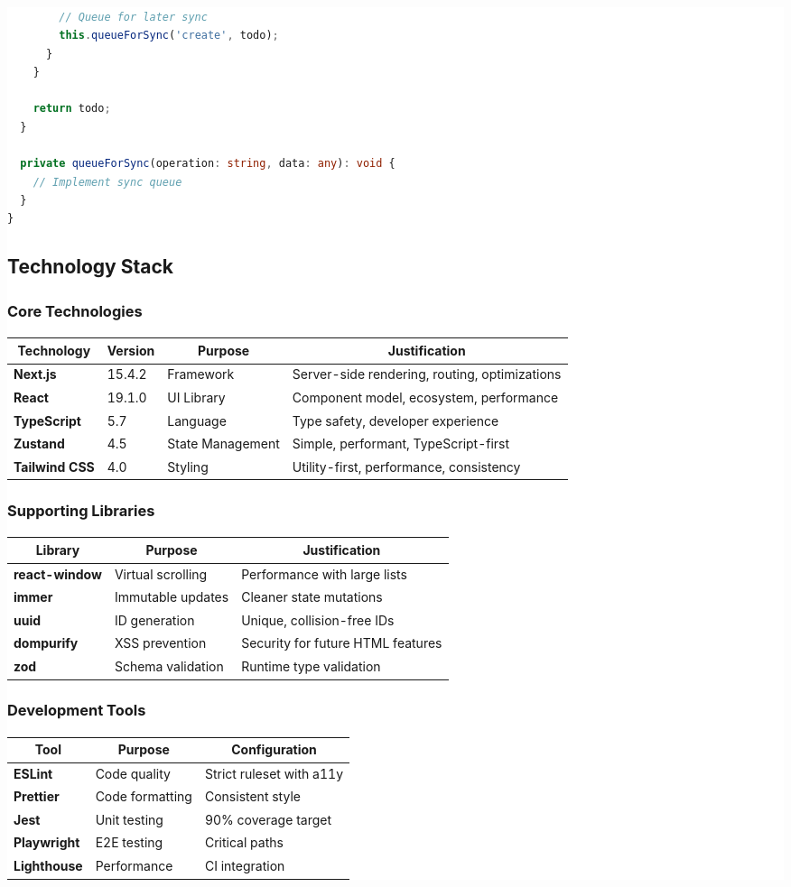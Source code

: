 ```typescript
        // Queue for later sync
        this.queueForSync('create', todo);
      }
    }
    
    return todo;
  }
  
  private queueForSync(operation: string, data: any): void {
    // Implement sync queue
  }
}
```

## Technology Stack

### Core Technologies

| Technology | Version | Purpose | Justification |
|-----------|---------|---------|---------------|
| **Next.js** | 15.4.2 | Framework | Server-side rendering, routing, optimizations |
| **React** | 19.1.0 | UI Library | Component model, ecosystem, performance |
| **TypeScript** | 5.7 | Language | Type safety, developer experience |
| **Zustand** | 4.5 | State Management | Simple, performant, TypeScript-first |
| **Tailwind CSS** | 4.0 | Styling | Utility-first, performance, consistency |

### Supporting Libraries

| Library | Purpose | Justification |
|---------|---------|---------------|
| **react-window** | Virtual scrolling | Performance with large lists |
| **immer** | Immutable updates | Cleaner state mutations |
| **uuid** | ID generation | Unique, collision-free IDs |
| **dompurify** | XSS prevention | Security for future HTML features |
| **zod** | Schema validation | Runtime type validation |

### Development Tools

| Tool | Purpose | Configuration |
|------|---------|--------------|
| **ESLint** | Code quality | Strict ruleset with a11y |
| **Prettier** | Code formatting | Consistent style |
| **Jest** | Unit testing | 90% coverage target |
| **Playwright** | E2E testing | Critical paths |
| **Lighthouse** | Performance | CI integration |
